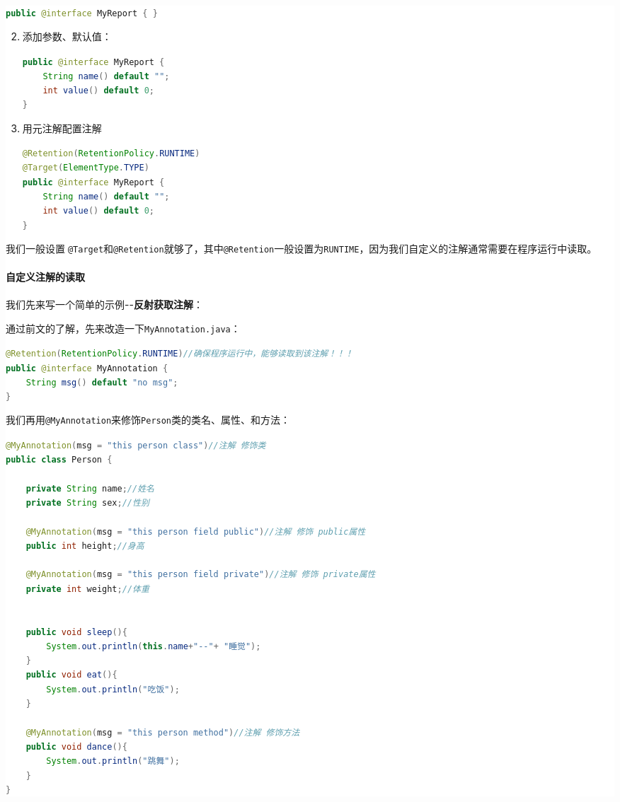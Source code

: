    ```java
   public @interface MyReport { } 
   ```

2. 添加参数、默认值：

    ```java
    public @interface MyReport {
        String name() default "";
        int value() default 0;
    }
	```

3. 用元注解配置注解

    ```java
    @Retention(RetentionPolicy.RUNTIME)
    @Target(ElementType.TYPE)
    public @interface MyReport {
        String name() default "";
        int value() default 0;
    }
    ```

我们一般设置 `@Target`和`@Retention`就够了，其中`@Retention`一般设置为`RUNTIME`，因为我们自定义的注解通常需要在程序运行中读取。



#### 自定义注解的读取

我们先来写一个简单的示例--**反射获取注解**：

通过前文的了解，先来改造一下`MyAnnotation.java`：

```java
@Retention(RetentionPolicy.RUNTIME)//确保程序运行中，能够读取到该注解！！！
public @interface MyAnnotation {
    String msg() default "no msg";
}
```

我们再用`@MyAnnotation`来修饰`Person`类的类名、属性、和方法：

```java
@MyAnnotation(msg = "this person class")//注解 修饰类
public class Person {

    private String name;//姓名
    private String sex;//性别

    @MyAnnotation(msg = "this person field public")//注解 修饰 public属性
    public int height;//身高

    @MyAnnotation(msg = "this person field private")//注解 修饰 private属性
    private int weight;//体重


    public void sleep(){
        System.out.println(this.name+"--"+ "睡觉");
    }
    public void eat(){
        System.out.println("吃饭");
    }

    @MyAnnotation(msg = "this person method")//注解 修饰方法
    public void dance(){
        System.out.println("跳舞");
    }
}
```
